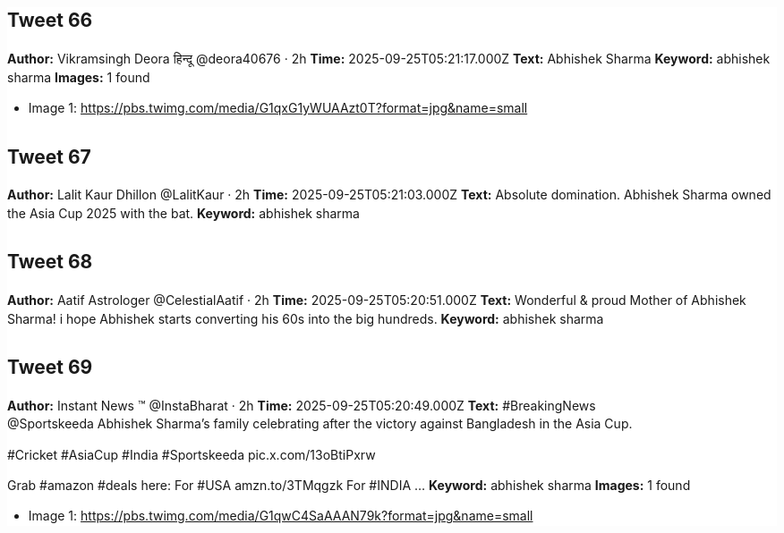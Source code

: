 ## Tweet 66
**Author:** Vikramsingh Deora हिन्दू
@deora40676
·
2h
**Time:** 2025-09-25T05:21:17.000Z
**Text:** Abhishek Sharma
**Keyword:** abhishek sharma
**Images:** 1 found
  - Image 1: https://pbs.twimg.com/media/G1qxG1yWUAAzt0T?format=jpg&name=small

## Tweet 67
**Author:** Lalit Kaur Dhillon
@LalitKaur
·
2h
**Time:** 2025-09-25T05:21:03.000Z
**Text:** Absolute domination. Abhishek Sharma owned the Asia Cup 2025 with the bat.
**Keyword:** abhishek sharma

## Tweet 68
**Author:** Aatif Astrologer
@CelestialAatif
·
2h
**Time:** 2025-09-25T05:20:51.000Z
**Text:** Wonderful & proud Mother of Abhishek Sharma!
i hope Abhishek starts converting his 60s into the big hundreds.
**Keyword:** abhishek sharma

## Tweet 69
**Author:** Instant News ™
@InstaBharat
·
2h
**Time:** 2025-09-25T05:20:49.000Z
**Text:** #BreakingNews  
@Sportskeeda
 Abhishek Sharma’s family celebrating after the victory against Bangladesh in the Asia Cup. 

#Cricket #AsiaCup #India #Sportskeeda 
pic.x.com/13oBtiPxrw

Grab #amazon #deals here:
For #USA 
amzn.to/3TMqgzk
For #INDIA …
**Keyword:** abhishek sharma
**Images:** 1 found
  - Image 1: https://pbs.twimg.com/media/G1qwC4SaAAAN79k?format=jpg&name=small
